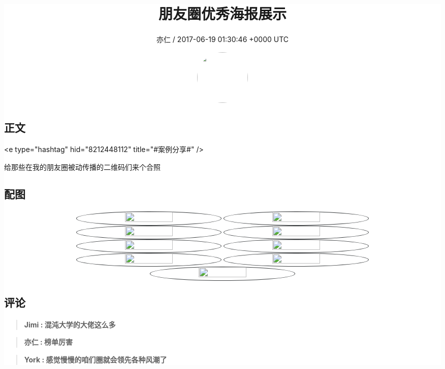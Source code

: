 <h1 align="center">朋友圈优秀海报展示</h1>
<p align="center">
    <a>亦仁 / 2017-06-19 01:30:46 &#43;0000 UTC</a>
</p>

<div align="center">
    <img src="https://images.zsxq.com/Fn3NQqCN8nuGF86yZPXSbEsl0mb3?e=1590940799&amp;token=kIxbL07-8jAj8w1n4s9zv64FuZZNEATmlU_Vm6zD:pfbNc8W3hS0oYG_hyXXh_rHMHuc=" width="100" height="100" style="border:1px solid;border-radius:50%; color:#ffffff"/>
</div>

## 正文

<div>
&lt;e type=&#34;hashtag&#34; hid=&#34;8212448112&#34; title=&#34;#案例分享#&#34; /&gt;  

给那些在我的朋友圈被动传播的二维码们来个合照
</div>

## 配图
<div class="image" align="center">

<img src="https://images.zsxq.com/Fj71sdp9CL157hOouoh4xtVUNlvh?imageMogr2/auto-orient/thumbnail/800x/format/jpg/blur/1x0/quality/75&amp;e=1590940799&amp;token=kIxbL07-8jAj8w1n4s9zv64FuZZNEATmlU_Vm6zD:KyFyL3EWzNVh0e5PhrRtkB0gzck=" width="33%" height="33%" style="border:1px solid;border-radius:50%; color:#3c3f41"/>

<img src="https://images.zsxq.com/Fk_AK-0-d7I9hrM9tYv9LfauWGaq?e=1590940799&amp;token=kIxbL07-8jAj8w1n4s9zv64FuZZNEATmlU_Vm6zD:GpxAAfEQSKqjR1ELFSOKMM1c4h0=" width="33%" height="33%" style="border:1px solid;border-radius:50%; color:#3c3f41"/>

<img src="https://images.zsxq.com/Fu49BIk9Pgw9L3uNlcdVPpKTGW8M?e=1590940799&amp;token=kIxbL07-8jAj8w1n4s9zv64FuZZNEATmlU_Vm6zD:xNe-_ocAymdcpm2ehtJZ_euL06g=" width="33%" height="33%" style="border:1px solid;border-radius:50%; color:#3c3f41"/>

<img src="https://images.zsxq.com/FlHfPpBbhDCRq6oWm-CIlCgFeB9p?imageMogr2/auto-orient/thumbnail/800x/format/jpg/blur/1x0/quality/75&amp;e=1590940799&amp;token=kIxbL07-8jAj8w1n4s9zv64FuZZNEATmlU_Vm6zD:_b3yLoVdh1KpyViauWUiDj2dlW4=" width="33%" height="33%" style="border:1px solid;border-radius:50%; color:#3c3f41"/>

<img src="https://images.zsxq.com/FrIdgI_bgW9Z0hjZtWXYtM0mut8D?e=1590940799&amp;token=kIxbL07-8jAj8w1n4s9zv64FuZZNEATmlU_Vm6zD:bBJVQGImkgATayHP6ufr2_wcfqU=" width="33%" height="33%" style="border:1px solid;border-radius:50%; color:#3c3f41"/>

<img src="https://images.zsxq.com/FhIdvdeBwFll10fO1HEpYKBSccZz?e=1590940799&amp;token=kIxbL07-8jAj8w1n4s9zv64FuZZNEATmlU_Vm6zD:FJ4B1KaomP8eawq8-fnYq25LN3I=" width="33%" height="33%" style="border:1px solid;border-radius:50%; color:#3c3f41"/>

<img src="https://images.zsxq.com/FvJEuNwZcUgLyxBTECFy2dcXS2Rq?imageMogr2/auto-orient/thumbnail/800x/format/jpg/blur/1x0/quality/75&amp;e=1590940799&amp;token=kIxbL07-8jAj8w1n4s9zv64FuZZNEATmlU_Vm6zD:KDrrsRmVZlT_O5pJZrqJT1EJPCk=" width="33%" height="33%" style="border:1px solid;border-radius:50%; color:#3c3f41"/>

<img src="https://images.zsxq.com/FubytqJmOBQ7Yjlu9yYG0wU0BSC1?e=1590940799&amp;token=kIxbL07-8jAj8w1n4s9zv64FuZZNEATmlU_Vm6zD:Dx42S8eD8x57wENkVFaz3NqvF_o=" width="33%" height="33%" style="border:1px solid;border-radius:50%; color:#3c3f41"/>

<img src="https://images.zsxq.com/FlRKl6j5oMtpEr-QQCoONAgWAlM-?imageMogr2/auto-orient/thumbnail/800x/format/jpg/blur/1x0/quality/75&amp;e=1590940799&amp;token=kIxbL07-8jAj8w1n4s9zv64FuZZNEATmlU_Vm6zD:hiTEXAIGjr06X3K_rX9JSeo0Nfg=" width="33%" height="33%" style="border:1px solid;border-radius:50%; color:#3c3f41"/>

</div>

## 评论

<div align="left">
<div>

<blockquote >
<span> <strong>Jimi : 混沌大学的大佬这么多 </strong></span>
</blockquote>

<blockquote >
<span> <strong>亦仁 : 榜单厉害 </strong></span>
</blockquote>

<blockquote >
<span> <strong>York : 感觉慢慢的咱们圈就会领先各种风潮了 </strong></span>
</blockquote>

</div>
</div>